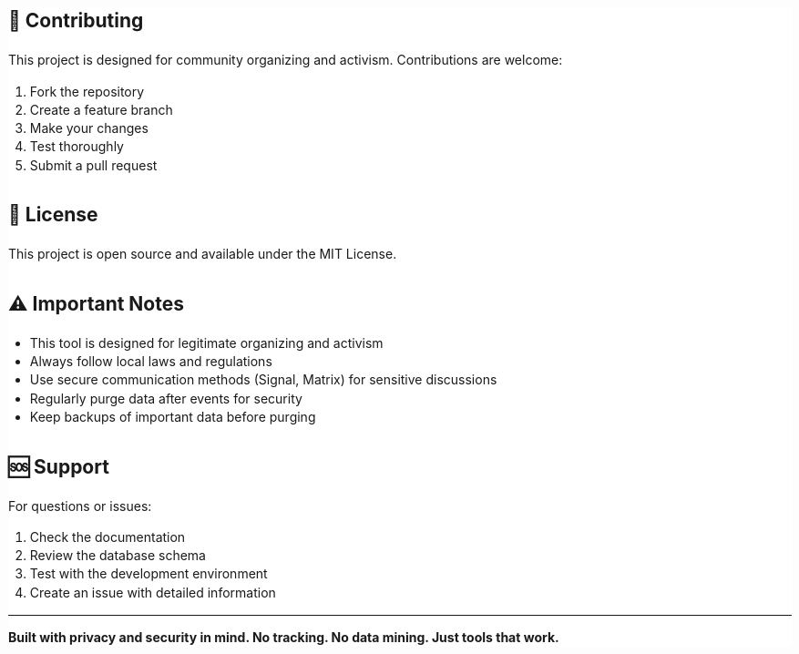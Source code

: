 ## 🤝 Contributing

This project is designed for community organizing and activism. Contributions are welcome:

1. Fork the repository
2. Create a feature branch
3. Make your changes
4. Test thoroughly
5. Submit a pull request

## 📄 License

This project is open source and available under the MIT License.

## ⚠️ Important Notes

- This tool is designed for legitimate organizing and activism
- Always follow local laws and regulations
- Use secure communication methods (Signal, Matrix) for sensitive discussions
- Regularly purge data after events for security
- Keep backups of important data before purging

## 🆘 Support

For questions or issues:
1. Check the documentation
2. Review the database schema
3. Test with the development environment
4. Create an issue with detailed information

---

**Built with privacy and security in mind. No tracking. No data mining. Just tools that work.**
